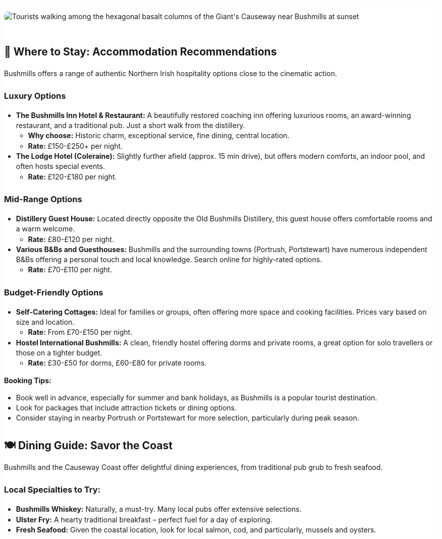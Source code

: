 <img src="https://c8.alamy.com/comp/2XRA8YC/bushmills-uk-05th-july-2024-a-tourist-is-posing-for-photos-at-the-viewpoint-of-this-natural-attraction-the-giants-causeway-and-causeway-coast-is-an-area-of-global-geological-importance-on-the-sea-coast-of-northern-ireland-the-40000-basalt-stone-columns-left-by-volcanic-eruptions-60-million-years-ago-have-attracted-millions-of-tourists-over-the-yearsthe-giants-causeway-is-the-most-popular-visitor-attraction-in-all-of-ireland-north-or-south-photo-by-ana-fernandezsopa-imagessipa-usa-credit-sipa-usaalamy-live-news-2XRA8YC.jpg" alt="Tourists walking among the hexagonal basalt columns of the Giant's Causeway near Bushmills at sunset" style="width: 100%; height: auto; border-radius: 8px; margin: 15px 0;" />

## 🛌 Where to Stay: Accommodation Recommendations

Bushmills offers a range of authentic Northern Irish hospitality options close to the cinematic action.

### **Luxury Options**
-   **The Bushmills Inn Hotel & Restaurant:** A beautifully restored coaching inn offering luxurious rooms, an award-winning restaurant, and a traditional pub. Just a short walk from the distillery.
    -   **Why choose:** Historic charm, exceptional service, fine dining, central location.
    -   **Rate:** £150-£250+ per night.
-   **The Lodge Hotel (Coleraine):** Slightly further afield (approx. 15 min drive), but offers modern comforts, an indoor pool, and often hosts special events.
    -   **Rate:** £120-£180 per night.

### **Mid-Range Options**
-   **Distillery Guest House:** Located directly opposite the Old Bushmills Distillery, this guest house offers comfortable rooms and a warm welcome.
    -   **Rate:** £80-£120 per night.
-   **Various B&Bs and Guesthouses:** Bushmills and the surrounding towns (Portrush, Portstewart) have numerous independent B&Bs offering a personal touch and local knowledge. Search online for highly-rated options.
    -   **Rate:** £70-£110 per night.

### **Budget-Friendly Options**
-   **Self-Catering Cottages:** Ideal for families or groups, often offering more space and cooking facilities. Prices vary based on size and location.
    -   **Rate:** From £70-£150 per night.
-   **Hostel International Bushmills:** A clean, friendly hostel offering dorms and private rooms, a great option for solo travellers or those on a tighter budget.
    -   **Rate:** £30-£50 for dorms, £60-£80 for private rooms.

**Booking Tips:**
-   Book well in advance, especially for summer and bank holidays, as Bushmills is a popular tourist destination.
-   Look for packages that include attraction tickets or dining options.
-   Consider staying in nearby Portrush or Portstewart for more selection, particularly during peak season.

## 🍽️ Dining Guide: Savor the Coast

Bushmills and the Causeway Coast offer delightful dining experiences, from traditional pub grub to fresh seafood.

### **Local Specialties to Try:**
-   **Bushmills Whiskey:** Naturally, a must-try. Many local pubs offer extensive selections.
-   **Ulster Fry:** A hearty traditional breakfast – perfect fuel for a day of exploring.
-   **Fresh Seafood:** Given the coastal location, look for local salmon, cod, and particularly, mussels and oysters.
